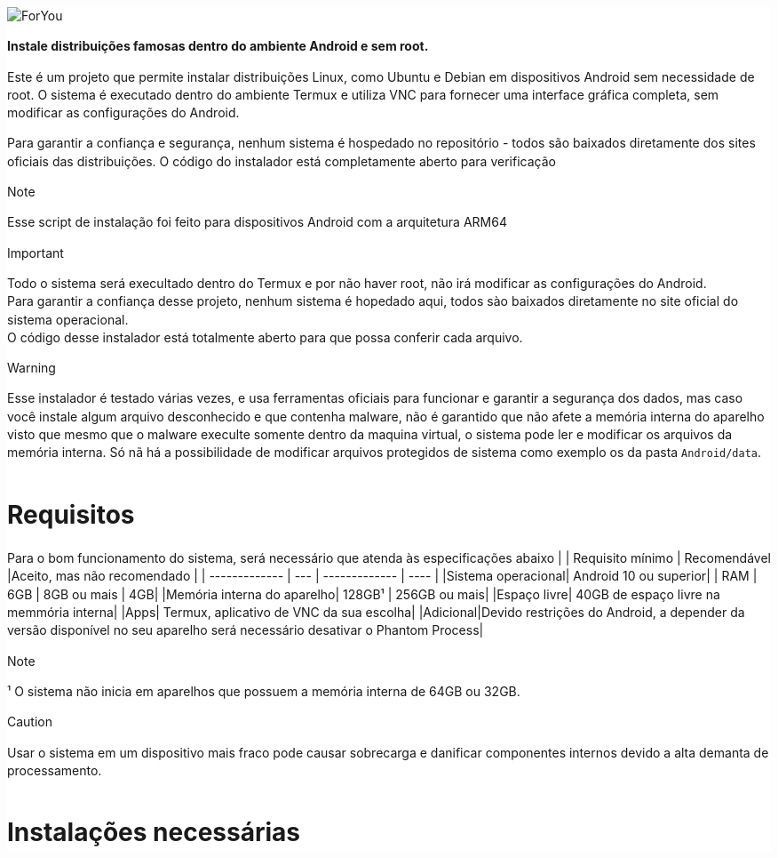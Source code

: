
![ForYou](https://img.shields.io/badge/-Criado_com_❤️-gray)

**Instale distribuições famosas dentro do ambiente Android e sem root.**

Este é um projeto que permite instalar distribuições Linux, como Ubuntu e Debian em dispositivos Android sem necessidade de root. O sistema é executado dentro do ambiente Termux e utiliza VNC para fornecer uma interface gráfica completa, sem modificar as configurações do Android.

Para garantir a confiança e segurança, nenhum sistema é hospedado no repositório - todos são baixados diretamente dos sites oficiais das distribuições. O código do instalador está completamente aberto para verificação


> [!NOTE]
> Esse script de instalação foi feito para dispositivos Android com a arquitetura ARM64

> [!IMPORTANT]
> Todo o sistema será execultado dentro do Termux e por não haver root, não irá modificar as configurações do Android. <br>
> Para garantir a confiança desse projeto, nenhum sistema é hopedado aqui, todos sào baixados diretamente no site oficial do sistema operacional.<br>
> O código desse instalador está totalmente aberto para que possa conferir cada arquivo.<br>

>[!WARNING]
> Esse instalador é testado várias vezes, e usa ferramentas oficiais para funcionar e garantir a segurança dos dados, mas caso você instale algum arquivo desconhecido e que contenha malware, não é garantido que não afete a memória interna do aparelho visto que mesmo que o malware execulte somente dentro da maquina virtual, o sistema pode ler e modificar os arquivos da memória interna. Só nã há a possibilidade de modificar arquivos protegidos de sistema como exemplo os da pasta `Android/data`.

# Requisitos

Para o bom funcionamento do sistema, será necessário que atenda às especificações abaixo
|   | Requisito mínimo | Recomendável |Aceito, mas não recomendado |
| ------------- | --- | ------------- | ---- |
|Sistema operacional| Android 10 ou superior|
| RAM  | 6GB  | 8GB ou mais | 4GB|
|Memória interna do aparelho| 128GB¹ | 256GB ou mais|
|Espaço livre| 40GB de espaço livre na memmória interna|
|Apps| Termux, aplicativo de VNC da sua escolha|
|Adicional|Devido restrições do Android, a depender da versão disponível no seu aparelho será necessário desativar o Phantom Process|

>[!NOTE]
>¹ O sistema não inicia em aparelhos que possuem a memória interna de 64GB ou 32GB.

> [!CAUTION]
> Usar o sistema em um dispositivo mais fraco pode causar sobrecarga e danificar componentes internos devido a alta demanta de processamento.

# Instalações necessárias
